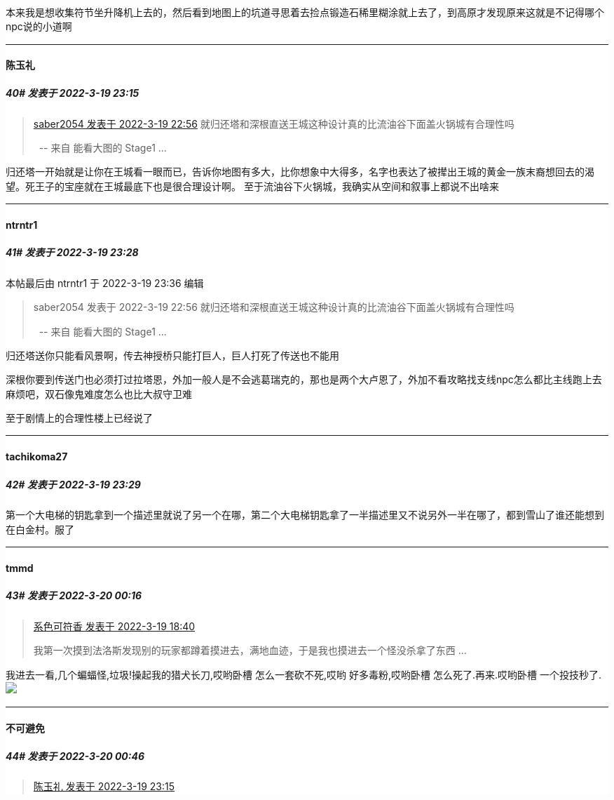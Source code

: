 本来我是想收集符节坐升降机上去的，然后看到地图上的坑道寻思着去捡点锻造石稀里糊涂就上去了，到高原才发现原来这就是不记得哪个npc说的小道啊

*****

####  陈玉礼  
##### 40#       发表于 2022-3-19 23:15

<blockquote><a href="httphttps://bbs.saraba1st.com/2b/forum.php?mod=redirect&amp;goto=findpost&amp;pid=55110090&amp;ptid=2058819" target="_blank">saber2054 发表于 2022-3-19 22:56</a>
就归还塔和深根直送王城这种设计真的比流油谷下面盖火锅城有合理性吗

  -- 来自 能看大图的 Stage1 ...</blockquote>
归还塔一开始就是让你在王城看一眼而已，告诉你地图有多大，比你想象中大得多，名字也表达了被撵出王城的黄金一族末裔想回去的渴望。死王子的宝座就在王城最底下也是很合理设计啊。
至于流油谷下火锅城，我确实从空间和叙事上都说不出啥来

*****

####  ntrntr1  
##### 41#       发表于 2022-3-19 23:28

 本帖最后由 ntrntr1 于 2022-3-19 23:36 编辑 
<blockquote>saber2054 发表于 2022-3-19 22:56
就归还塔和深根直送王城这种设计真的比流油谷下面盖火锅城有合理性吗

  -- 来自 能看大图的 Stage1 ...</blockquote>
归还塔送你只能看风景啊，传去神授桥只能打巨人，巨人打死了传送也不能用

深根你要到传送门也必须打过拉塔恩，外加一般人是不会逃葛瑞克的，那也是两个大卢恩了，外加不看攻略找支线npc怎么都比主线跑上去麻烦吧，双石像鬼难度怎么也比大叔守卫难

至于剧情上的合理性楼上已经说了

*****

####  tachikoma27  
##### 42#       发表于 2022-3-19 23:29

第一个大电梯的钥匙拿到一个描述里就说了另一个在哪，第二个大电梯钥匙拿了一半描述里又不说另外一半在哪了，都到雪山了谁还能想到在白金村。服了

*****

####  tmmd  
##### 43#       发表于 2022-3-20 00:16

<blockquote><a href="httphttps://bbs.saraba1st.com/2b/forum.php?mod=redirect&amp;goto=findpost&amp;pid=55106940&amp;ptid=2058819" target="_blank">系色可符香 发表于 2022-3-19 18:40</a>

我第一次摸到法洛斯发现别的玩家都蹲着摸进去，满地血迹，于是我也摸进去一个怪没杀拿了东西 ...</blockquote>
我进去一看,几个蝙蝠怪,垃圾!操起我的猎犬长刀,哎哟卧槽 怎么一套砍不死,哎哟 好多毒粉,哎哟卧槽 怎么死了.再来.哎哟卧槽 一个投技秒了. <img src="https://static.saraba1st.com/image/smiley/face2017/001.png" referrerpolicy="no-referrer">

*****

####  不可避免  
##### 44#       发表于 2022-3-20 00:46

<blockquote><a href="httphttps://bbs.saraba1st.com/2b/forum.php?mod=redirect&amp;goto=findpost&amp;pid=55110350&amp;ptid=2058819" target="_blank">陈玉礼 发表于 2022-3-19 23:15</a>
